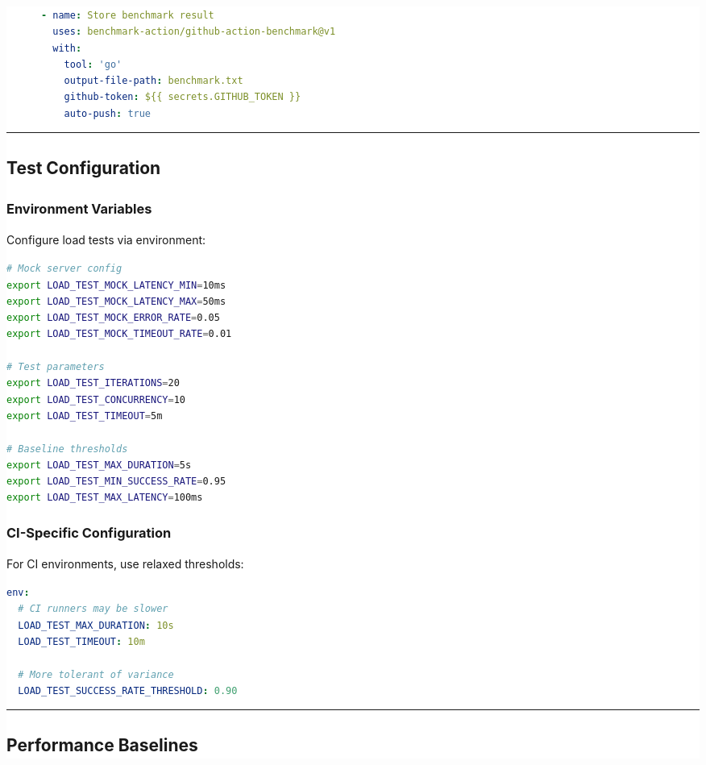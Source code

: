 ```yaml
      - name: Store benchmark result
        uses: benchmark-action/github-action-benchmark@v1
        with:
          tool: 'go'
          output-file-path: benchmark.txt
          github-token: ${{ secrets.GITHUB_TOKEN }}
          auto-push: true
```

---

## Test Configuration

### Environment Variables

Configure load tests via environment:

```bash
# Mock server config
export LOAD_TEST_MOCK_LATENCY_MIN=10ms
export LOAD_TEST_MOCK_LATENCY_MAX=50ms
export LOAD_TEST_MOCK_ERROR_RATE=0.05
export LOAD_TEST_MOCK_TIMEOUT_RATE=0.01

# Test parameters
export LOAD_TEST_ITERATIONS=20
export LOAD_TEST_CONCURRENCY=10
export LOAD_TEST_TIMEOUT=5m

# Baseline thresholds
export LOAD_TEST_MAX_DURATION=5s
export LOAD_TEST_MIN_SUCCESS_RATE=0.95
export LOAD_TEST_MAX_LATENCY=100ms
```

### CI-Specific Configuration

For CI environments, use relaxed thresholds:

```yaml
env:
  # CI runners may be slower
  LOAD_TEST_MAX_DURATION: 10s
  LOAD_TEST_TIMEOUT: 10m

  # More tolerant of variance
  LOAD_TEST_SUCCESS_RATE_THRESHOLD: 0.90
```

---

## Performance Baselines
